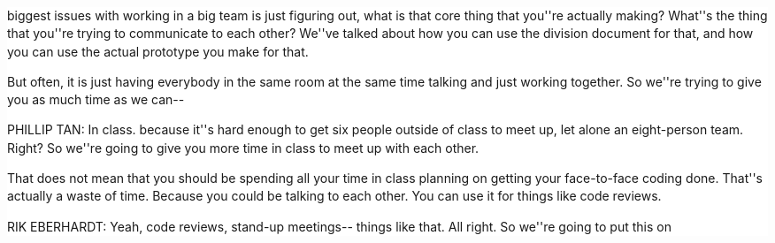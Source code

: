   <span m="928900">biggest</span> <span m="929210">issues</span> <span m="929510">with</span>
  <span m="929610">working</span> <span m="929820">in</span> <span m="929870">a</span>
  <span m="929910">big</span> <span m="930060">team</span> <span m="930250">is</span>
  <span m="930330">just</span> <span m="930530">figuring</span> <span m="930870">out,</span>
  <span m="930980">what</span> <span m="932080">is</span> <span m="932240">that</span>
  <span m="932410">core</span> <span m="933550">thing</span> <span m="933870">that</span>
  <span m="934000">you''re</span> <span m="934120">actually</span> <span m="934360">making?</span>
  <span m="934650">What''s</span> <span m="934800">the</span> <span m="934910">thing</span>
  <span m="935050">that you''re</span> <span m="935150">trying</span> <span m="935310">to</span>
  <span m="935350">communicate</span> <span m="935800">to</span> <span m="935870">each</span>
  <span m="936020">other?</span> <span m="937260">We''ve</span> <span m="937430">talked</span>
  <span m="937980">about</span> <span m="938210">how</span> <span m="938350">you</span>
  <span m="938490">can</span> <span m="938590">use</span> <span m="938830">the</span>
  <span m="938910">division</span> <span m="939440">document</span> <span m="939860">for</span>
  <span m="939950">that,</span> <span m="940680">and how</span> <span m="941030">you
  can</span> <span m="941180">use</span> <span m="941390">the</span> <span m="942470">actual</span>
  <span m="942830">prototype you</span> <span m="943240">make</span> <span m="943470">for</span>
  <span m="943550">that.</span></p><p><span m="944480">But</span> <span m="944620">often,</span>
  <span m="944910">it</span> <span m="944980">is</span> <span m="945180">just</span>
  <span m="945410">having</span> <span m="945650">everybody</span> <span m="945890">in</span>
  <span m="945960">the</span> <span m="946020">same</span> <span m="946240">room at</span>
  <span m="946430">the</span> <span m="946510">same</span> <span m="946720">time</span>
  <span m="947070">talking</span> <span m="947970">and</span> <span m="948180">just</span>
  <span m="948330">working</span> <span m="948550">together.</span> <span m="948880">So</span>
  <span m="948990">we''re</span> <span m="949070">trying</span> <span m="949260">to</span>
  <span m="949300">give</span> <span m="949420">you</span> <span m="949490">as</span>
  <span m="949570">much</span> <span m="949800">time</span> <span m="950040">as</span>
  <span m="950110">we</span> <span m="950190">can--</span></p><p><span m="952230">PHILLIP
  TAN: In class.</span> <span m="952990">because</span> <span m="953380">it''s</span>
  <span m="953790">hard</span> <span m="954010">enough</span> <span m="954210">to</span>
  <span m="954300">get</span> <span m="954500">six</span> <span m="954670">people</span>
  <span m="955030">outside</span> <span m="955390">of</span> <span m="955470">class</span>
  <span m="955770">to</span> <span m="955880">meet</span> <span m="956220">up,</span>
  <span m="956595">let</span> <span m="956970">alone</span> <span m="957430">an</span>
  <span m="957850">eight-person</span> <span m="958355">team.</span> <span m="958730">Right?</span>
  <span m="959240">So</span> <span m="959590">we''re</span> <span m="959670">going</span>
  <span m="959790">to</span> <span m="959840">give</span> <span m="959980">you</span>
  <span m="960050">more</span> <span m="960230">time</span> <span m="960480">in</span>
  <span m="960650">class</span> <span m="961050">to</span> <span m="961140">meet up</span>
  <span m="961500">with</span> <span m="962720">each</span> <span m="962850">other.</span></p><p><span
  m="963290">That</span> <span m="963450">does</span> <span m="963660">not</span>
  <span m="963820">mean</span> <span m="964020">that</span> <span m="964140">you</span>
  <span m="964240">should</span> <span m="964400">be</span> <span m="964520">spending</span>
  <span m="965170">all</span> <span m="965390">your</span> <span m="965540">time</span>
  <span m="965810">in</span> <span m="965930">class</span> <span m="966210">planning</span>
  <span m="966490">on</span> <span m="966600">getting</span> <span m="966870">your</span>
  <span m="967020">face-to-face</span> <span m="967510">coding</span> <span m="967860">done.</span>
  <span m="969020">That''s</span> <span m="969400">actually</span> <span m="969830">a</span>
  <span m="969880">waste</span> <span m="970080">of</span> <span m="970150">time.</span>
  <span m="970420">Because</span> <span m="970800">you</span> <span m="971000">could</span>
  <span m="971150">be</span> <span m="971240">talking</span> <span m="971540">to</span>
  <span m="971630">each</span> <span m="971810">other.</span> <span m="972960">You</span>
  <span m="973160">can</span> <span m="973450">use</span> <span m="973590">it</span>
  <span m="973730">for</span> <span m="973880">things</span> <span m="974000">like</span>
  <span m="974050">code</span> <span m="974270">reviews.</span></p><p><span m="974990">RIK
  EBERHARDT: Yeah, code</span> <span m="975190">reviews,</span> <span m="975670">stand-up</span>
  <span m="976140">meetings--</span> <span m="977110">things</span> <span m="977310">like</span>
  <span m="977440">that.</span> <span m="980330">All right.</span> <span m="980520">So</span>
  <span m="980700">we''re</span> <span m="980850">going</span> <span m="980940">to</span>
  <span m="981340">put</span> <span m="981520">this</span> <span m="981670">on</span>
